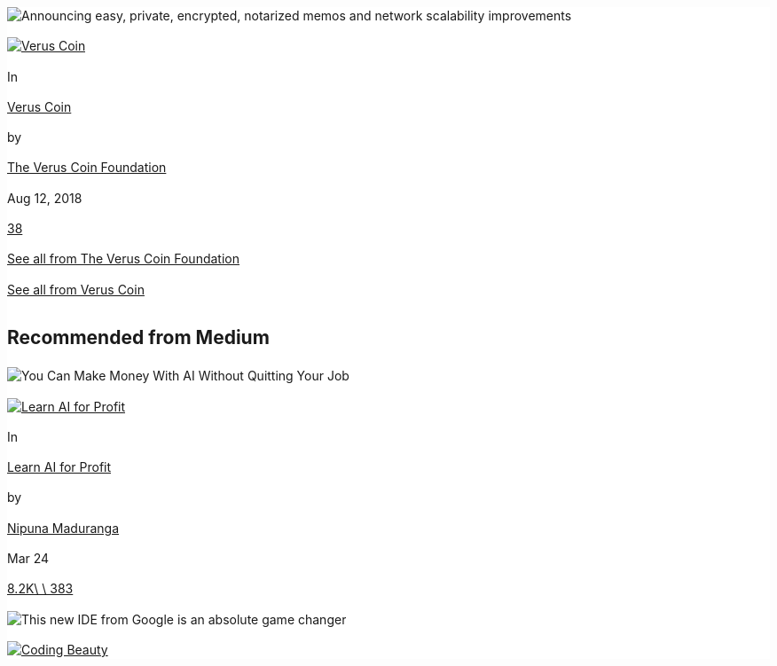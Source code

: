![Announcing easy, private, encrypted, notarized memos and network scalability improvements](https://miro.medium.com/v2/resize:fit:679/1*nWkcMnq1V1lT50MwfasCCg.jpeg)

[![Verus Coin](https://miro.medium.com/v2/resize:fill:20:20/1*icQiqanl8-WwUHzWxLgNkg.png)](https://medium.com/veruscoin?source=post_page---author_recirc--5dad716ac60c----3---------------------2b0b4e3e_ee94_4f9a_8695_82f449733812--------------)

In

[Verus Coin](https://medium.com/veruscoin?source=post_page---author_recirc--5dad716ac60c----3---------------------2b0b4e3e_ee94_4f9a_8695_82f449733812--------------)

by

[The Verus Coin Foundation](https://medium.com/@veruscoin?source=post_page---author_recirc--5dad716ac60c----3---------------------2b0b4e3e_ee94_4f9a_8695_82f449733812--------------)

Aug 12, 2018

[38](https://medium.com/veruscoin/announcing-easy-private-encrypted-notarized-memos-and-network-scalability-improvements-aa9685b72a2e?source=post_page---author_recirc--5dad716ac60c----3---------------------2b0b4e3e_ee94_4f9a_8695_82f449733812--------------)

[See all from The Verus Coin Foundation](https://medium.com/@veruscoin?source=post_page---author_recirc--5dad716ac60c---------------------------------------)

[See all from Verus Coin](https://medium.com/veruscoin?source=post_page---author_recirc--5dad716ac60c---------------------------------------)

## Recommended from Medium

![You Can Make Money With AI Without Quitting Your Job](https://miro.medium.com/v2/resize:fit:679/1*kronPqvBjIJFWp2ANVlpwA.jpeg)

[![Learn AI for Profit](https://miro.medium.com/v2/resize:fill:20:20/1*MDbgiQN0r_f0k9x45YcB7g.png)](https://medium.com/writing-for-profit-with-ai?source=post_page---read_next_recirc--5dad716ac60c----0---------------------61d129b5_c229_4455_9cba_14e98e5a0b73--------------)

In

[Learn AI for Profit](https://medium.com/writing-for-profit-with-ai?source=post_page---read_next_recirc--5dad716ac60c----0---------------------61d129b5_c229_4455_9cba_14e98e5a0b73--------------)

by

[Nipuna Maduranga](https://medium.com/@techtheboy?source=post_page---read_next_recirc--5dad716ac60c----0---------------------61d129b5_c229_4455_9cba_14e98e5a0b73--------------)

Mar 24

[8.2K\\
\\
383](https://medium.com/writing-for-profit-with-ai/you-can-make-money-with-ai-without-quitting-your-job-5296bbcb703b?source=post_page---read_next_recirc--5dad716ac60c----0---------------------61d129b5_c229_4455_9cba_14e98e5a0b73--------------)

![This new IDE from Google is an absolute game changer](https://miro.medium.com/v2/resize:fit:679/1*f-1HQQng85tbA7kwgECqoQ.png)

[![Coding Beauty](https://miro.medium.com/v2/resize:fill:20:20/1*ViyWUoh4zqx294no1eENxw.png)](https://medium.com/coding-beauty?source=post_page---read_next_recirc--5dad716ac60c----1---------------------61d129b5_c229_4455_9cba_14e98e5a0b73--------------)
